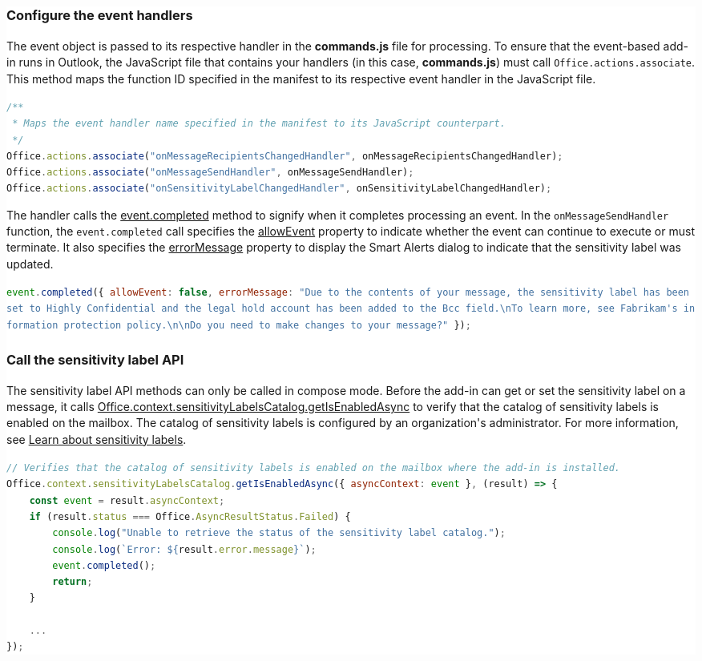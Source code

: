 ### Configure the event handlers

The event object is passed to its respective handler in the **commands.js** file for processing. To ensure that the event-based add-in runs in Outlook, the JavaScript file that contains your handlers (in this case, **commands.js**) must call `Office.actions.associate`. This method maps the function ID specified in the manifest to its respective event handler in the JavaScript file.

```javascript
/** 
 * Maps the event handler name specified in the manifest to its JavaScript counterpart.
 */
Office.actions.associate("onMessageRecipientsChangedHandler", onMessageRecipientsChangedHandler);
Office.actions.associate("onMessageSendHandler", onMessageSendHandler);
Office.actions.associate("onSensitivityLabelChangedHandler", onSensitivityLabelChangedHandler);
```

The handler calls the [event.completed](https://learn.microsoft.com/javascript/api/outlook/office.mailboxevent#outlook-office-mailboxevent-completed-member(1)) method to signify when it completes processing an event. In the `onMessageSendHandler` function, the `event.completed` call specifies the [allowEvent](https://learn.microsoft.com/javascript/api/outlook/office.smartalertseventcompletedoptions#outlook-office-smartalertseventcompletedoptions-allowevent-member) property to indicate whether the event can continue to execute or must terminate. It also specifies the [errorMessage](https://learn.microsoft.com/javascript/api/outlook/office.smartalertseventcompletedoptions#outlook-office-smartalertseventcompletedoptions-errormessage-member) property to display the Smart Alerts dialog to indicate that the sensitivity label was updated.

```javascript
event.completed({ allowEvent: false, errorMessage: "Due to the contents of your message, the sensitivity label has been set to Highly Confidential and the legal hold account has been added to the Bcc field.\nTo learn more, see Fabrikam's information protection policy.\n\nDo you need to make changes to your message?" });
```

### Call the sensitivity label API

The sensitivity label API methods can only be called in compose mode. Before the add-in can get or set the sensitivity label on a message, it calls [Office.context.sensitivityLabelsCatalog.getIsEnabledAsync](https://learn.microsoft.com/javascript/api/outlook/office.sensitivitylabelscatalog#outlook-office-sensitivitylabelscatalog-getisenabledasync-member(1)) to verify that the catalog of sensitivity labels is enabled on the mailbox. The catalog of sensitivity labels is configured by an organization's administrator. For more information, see [Learn about sensitivity labels](https://learn.microsoft.com/microsoft-365/compliance/sensitivity-labels).

```javascript
// Verifies that the catalog of sensitivity labels is enabled on the mailbox where the add-in is installed.
Office.context.sensitivityLabelsCatalog.getIsEnabledAsync({ asyncContext: event }, (result) => {
    const event = result.asyncContext;
    if (result.status === Office.AsyncResultStatus.Failed) {
        console.log("Unable to retrieve the status of the sensitivity label catalog.");
        console.log(`Error: ${result.error.message}`);
        event.completed();
        return;
    }

    ...
});
```
